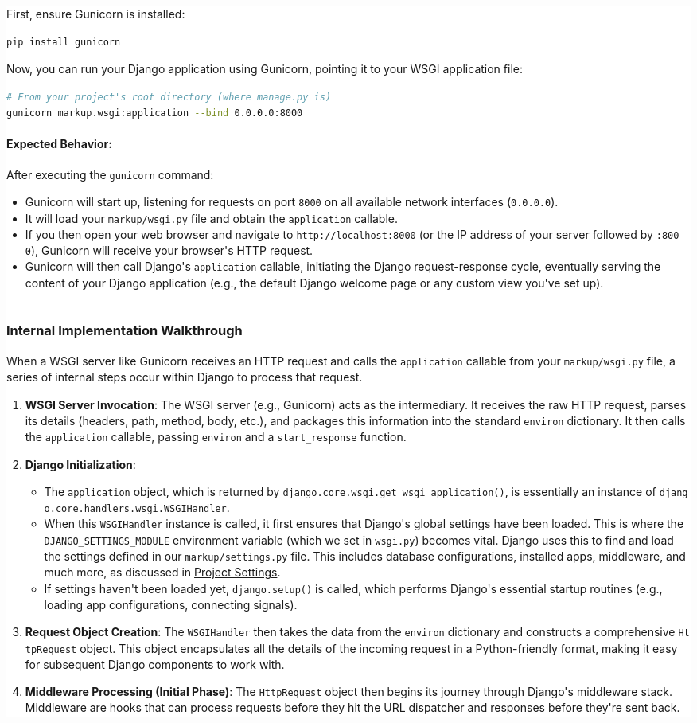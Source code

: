 First, ensure Gunicorn is installed:
```bash
pip install gunicorn
```

Now, you can run your Django application using Gunicorn, pointing it to your WSGI application file:

```bash
# From your project's root directory (where manage.py is)
gunicorn markup.wsgi:application --bind 0.0.0.0:8000
```

#### Expected Behavior:

After executing the `gunicorn` command:
*   Gunicorn will start up, listening for requests on port `8000` on all available network interfaces (`0.0.0.0`).
*   It will load your `markup/wsgi.py` file and obtain the `application` callable.
*   If you then open your web browser and navigate to `http://localhost:8000` (or the IP address of your server followed by `:8000`), Gunicorn will receive your browser's HTTP request.
*   Gunicorn will then call Django's `application` callable, initiating the Django request-response cycle, eventually serving the content of your Django application (e.g., the default Django welcome page or any custom view you've set up).

---

### Internal Implementation Walkthrough

When a WSGI server like Gunicorn receives an HTTP request and calls the `application` callable from your `markup/wsgi.py` file, a series of internal steps occur within Django to process that request.

1.  **WSGI Server Invocation**: The WSGI server (e.g., Gunicorn) acts as the intermediary. It receives the raw HTTP request, parses its details (headers, path, method, body, etc.), and packages this information into the standard `environ` dictionary. It then calls the `application` callable, passing `environ` and a `start_response` function.

2.  **Django Initialization**:
    *   The `application` object, which is returned by `django.core.wsgi.get_wsgi_application()`, is essentially an instance of `django.core.handlers.wsgi.WSGIHandler`.
    *   When this `WSGIHandler` instance is called, it first ensures that Django's global settings have been loaded. This is where the `DJANGO_SETTINGS_MODULE` environment variable (which we set in `wsgi.py`) becomes vital. Django uses this to find and load the settings defined in our `markup/settings.py` file. This includes database configurations, installed apps, middleware, and much more, as discussed in [Project Settings](chapter_02.md).
    *   If settings haven't been loaded yet, `django.setup()` is called, which performs Django's essential startup routines (e.g., loading app configurations, connecting signals).

3.  **Request Object Creation**: The `WSGIHandler` then takes the data from the `environ` dictionary and constructs a comprehensive `HttpRequest` object. This object encapsulates all the details of the incoming request in a Python-friendly format, making it easy for subsequent Django components to work with.

4.  **Middleware Processing (Initial Phase)**: The `HttpRequest` object then begins its journey through Django's middleware stack. Middleware are hooks that can process requests before they hit the URL dispatcher and responses before they're sent back.
